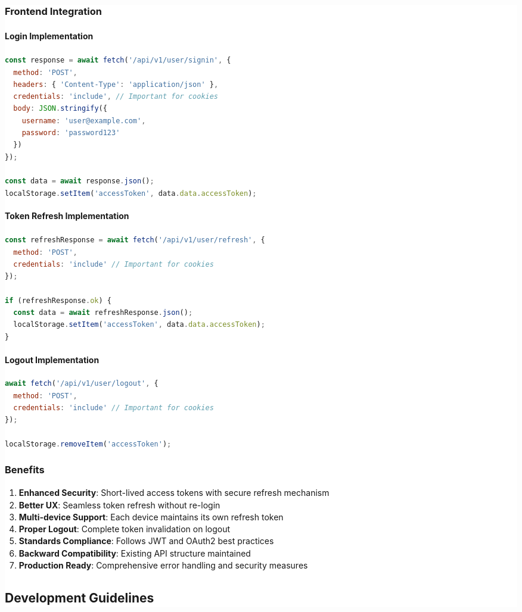 ### Frontend Integration

#### Login Implementation
```javascript
const response = await fetch('/api/v1/user/signin', {
  method: 'POST',
  headers: { 'Content-Type': 'application/json' },
  credentials: 'include', // Important for cookies
  body: JSON.stringify({
    username: 'user@example.com',
    password: 'password123'
  })
});

const data = await response.json();
localStorage.setItem('accessToken', data.data.accessToken);
```

#### Token Refresh Implementation
```javascript
const refreshResponse = await fetch('/api/v1/user/refresh', {
  method: 'POST',
  credentials: 'include' // Important for cookies
});

if (refreshResponse.ok) {
  const data = await refreshResponse.json();
  localStorage.setItem('accessToken', data.data.accessToken);
}
```

#### Logout Implementation
```javascript
await fetch('/api/v1/user/logout', {
  method: 'POST',
  credentials: 'include' // Important for cookies
});

localStorage.removeItem('accessToken');
```

### Benefits

1. **Enhanced Security**: Short-lived access tokens with secure refresh mechanism
2. **Better UX**: Seamless token refresh without re-login
3. **Multi-device Support**: Each device maintains its own refresh token
4. **Proper Logout**: Complete token invalidation on logout
5. **Standards Compliance**: Follows JWT and OAuth2 best practices
6. **Backward Compatibility**: Existing API structure maintained
7. **Production Ready**: Comprehensive error handling and security measures

## Development Guidelines
